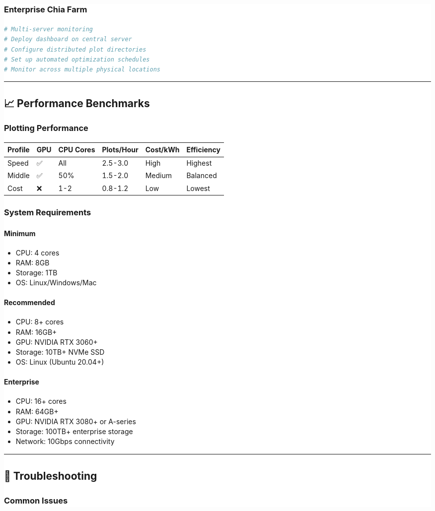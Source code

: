 ### **Enterprise Chia Farm**
```bash
# Multi-server monitoring
# Deploy dashboard on central server
# Configure distributed plot directories
# Set up automated optimization schedules
# Monitor across multiple physical locations
```

---

## 📈 **Performance Benchmarks**

### **Plotting Performance**

| Profile | GPU | CPU Cores | Plots/Hour | Cost/kWh | Efficiency |
|---------|-----|-----------|------------|----------|------------|
| Speed   | ✅  | All       | 2.5-3.0   | High     | Highest   |
| Middle  | ✅  | 50%       | 1.5-2.0   | Medium   | Balanced  |
| Cost    | ❌  | 1-2       | 0.8-1.2   | Low      | Lowest    |

### **System Requirements**

#### **Minimum**
- CPU: 4 cores
- RAM: 8GB
- Storage: 1TB
- OS: Linux/Windows/Mac

#### **Recommended**
- CPU: 8+ cores
- RAM: 16GB+
- GPU: NVIDIA RTX 3060+
- Storage: 10TB+ NVMe SSD
- OS: Linux (Ubuntu 20.04+)

#### **Enterprise**
- CPU: 16+ cores
- RAM: 64GB+
- GPU: NVIDIA RTX 3080+ or A-series
- Storage: 100TB+ enterprise storage
- Network: 10Gbps connectivity

---

## 🚨 **Troubleshooting**

### **Common Issues**
